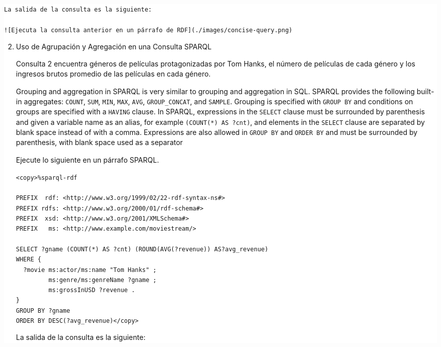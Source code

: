     
    La salida de la consulta es la siguiente:
    
    ![Ejecuta la consulta anterior en un párrafo de RDF](./images/concise-query.png)
    
2.  Uso de Agrupación y Agregación en una Consulta SPARQL
    
    Consulta 2 encuentra géneros de películas protagonizadas por Tom Hanks, el número de películas de cada género y los ingresos brutos promedio de las películas en cada género.
    
    Grouping and aggregation in SPARQL is very similar to grouping and aggregation in SQL. SPARQL provides the following built-in aggregates: `COUNT`, `SUM`, `MIN`, `MAX`, `AVG`, `GROUP_CONCAT`, and `SAMPLE`. Grouping is specified with `GROUP BY` and conditions on groups are specified with a `HAVING` clause. In SPARQL, expressions in the `SELECT` clause must be surrounded by parenthesis and given a variable name as an alias, for example `(COUNT(*) AS ?cnt)`, and elements in the `SELECT` clause are separated by blank space instead of with a comma. Expressions are also allowed in `GROUP BY` and `ORDER BY` and must be surrounded by parenthesis, with blank space used as a separator
    
    Ejecute lo siguiente en un párrafo SPARQL.
    
        <copy>%sparql-rdf
        
        PREFIX  rdf: <http://www.w3.org/1999/02/22-rdf-syntax-ns#>
        PREFIX rdfs: <http://www.w3.org/2000/01/rdf-schema#>
        PREFIX  xsd: <http://www.w3.org/2001/XMLSchema#>
        PREFIX   ms: <http://www.example.com/moviestream/>
        
        SELECT ?gname (COUNT(*) AS ?cnt) (ROUND(AVG(?revenue)) AS?avg_revenue)
        WHERE {  
          ?movie ms:actor/ms:name "Tom Hanks" ;
                 ms:genre/ms:genreName ?gname ;
                 ms:grossInUSD ?revenue .
        }
        GROUP BY ?gname
        ORDER BY DESC(?avg_revenue)</copy>
        
    
    La salida de la consulta es la siguiente:
    
